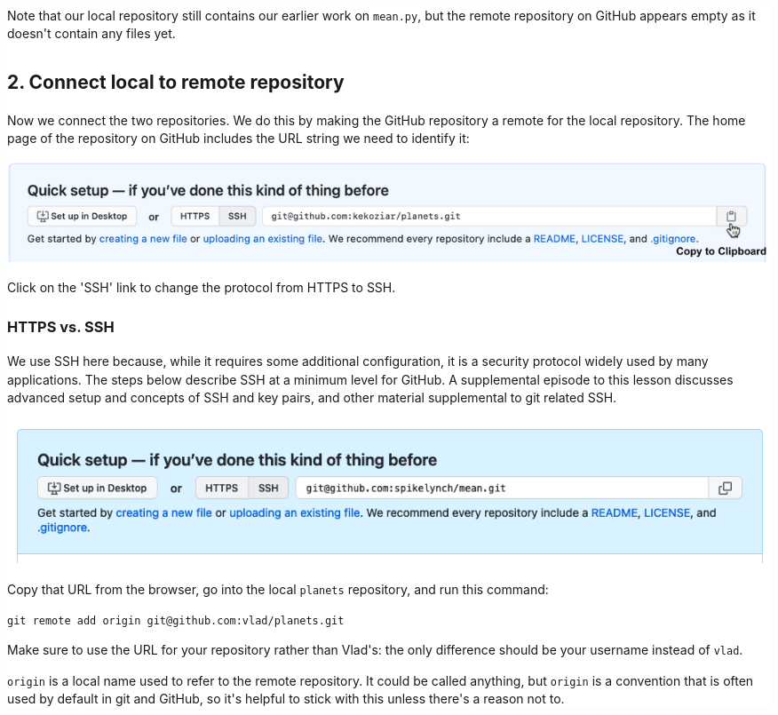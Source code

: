 Note that our local repository still contains our earlier work on `mean.py`, but the
remote repository on GitHub appears empty as it doesn't contain any files yet.

## 2. Connect local to remote repository
Now we connect the two repositories.  We do this by making the
GitHub repository a remote for the local repository.
The home page of the repository on GitHub includes the URL string we need to
identify it:

![Where to Find Repository URL on GitHub](../fig/github-find-repo-string.png)

Click on the 'SSH' link to change the protocol from HTTPS to SSH.

<div class="callout"> 

### HTTPS vs. SSH

We use SSH here because, while it requires some additional configuration, it is a 
security protocol widely used by many applications.  The steps below describe SSH at a 
minimum level for GitHub. A supplemental episode to this lesson discusses advanced setup 
and concepts of SSH and key pairs, and other material supplemental to git related SSH. 

</div>  

![Changing the Repository URL on GitHub](../fig/github-change-repo-string.png)

Copy that URL from the browser, go into the local `planets` repository, and run
this command:

```
git remote add origin git@github.com:vlad/planets.git
```

Make sure to use the URL for your repository rather than Vlad's: the only
difference should be your username instead of `vlad`.

`origin` is a local name used to refer to the remote repository. It could be called
anything, but `origin` is a convention that is often used by default in git
and GitHub, so it's helpful to stick with this unless there's a reason not to.
